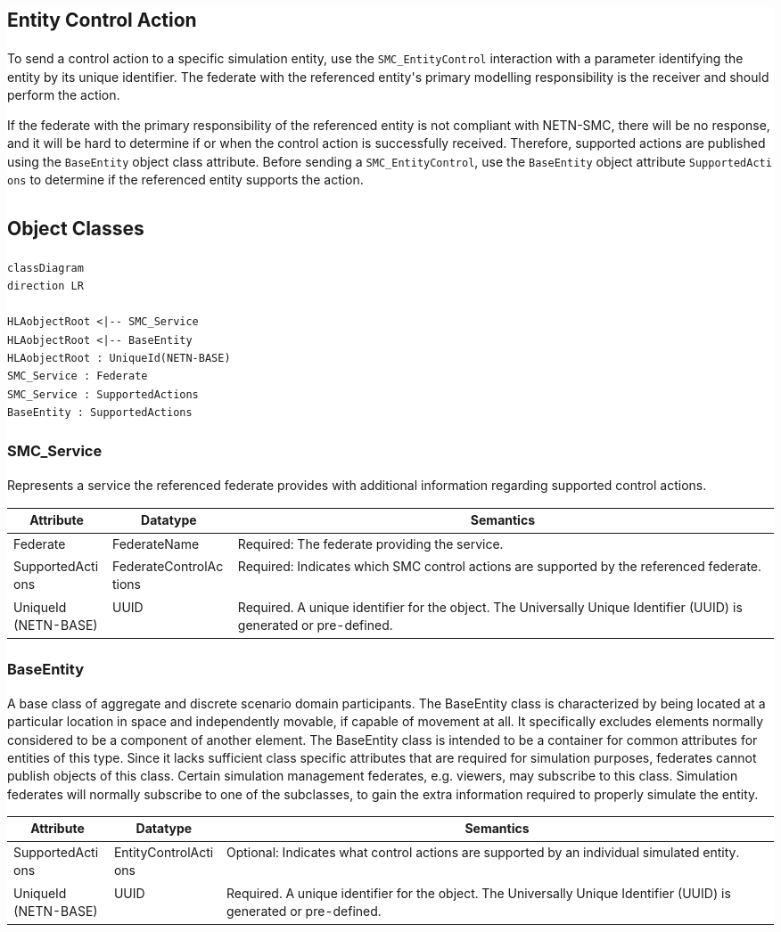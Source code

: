 ## Entity Control Action

To send a control action to a specific simulation entity, use the `SMC_EntityControl` interaction with a parameter identifying the entity by its unique identifier. The federate with the referenced entity's primary modelling responsibility is the receiver and should perform the action.

If the federate with the primary responsibility of the referenced entity is not compliant with NETN-SMC, there will be no response, and it will be hard to determine if or when the control action is successfully received. Therefore, supported actions are published using the `BaseEntity` object class attribute. Before sending a `SMC_EntityControl`, use the `BaseEntity` object attribute `SupportedActions` to determine if the referenced entity supports the action.


## Object Classes

```mermaid
classDiagram 
direction LR

HLAobjectRoot <|-- SMC_Service
HLAobjectRoot <|-- BaseEntity
HLAobjectRoot : UniqueId(NETN-BASE)
SMC_Service : Federate
SMC_Service : SupportedActions
BaseEntity : SupportedActions
```

### SMC_Service

Represents a service the referenced federate provides with additional information regarding supported control actions.

|Attribute|Datatype|Semantics|
|---|---|---|
|Federate|FederateName|Required: The federate providing the service.|
|SupportedActions|FederateControlActions|Required: Indicates which SMC control actions are supported by the referenced federate.|
|UniqueId<br/>(NETN-BASE)|UUID|Required. A unique identifier for the object. The Universally Unique Identifier (UUID) is generated or pre-defined.| 

### BaseEntity

A base class of aggregate and discrete scenario domain participants. The BaseEntity class is characterized by being located at a particular location in space and independently movable, if capable of movement at all. It specifically excludes elements normally considered to be a component of another element. The BaseEntity class is intended to be a container for common attributes for entities of this type. Since it lacks sufficient class specific attributes that are required for simulation purposes, federates cannot publish objects of this class. Certain simulation management federates, e.g. viewers, may subscribe to this class. Simulation federates will normally subscribe to one of the subclasses, to gain the extra information required to properly simulate the entity.

|Attribute|Datatype|Semantics|
|---|---|---|
|SupportedActions|EntityControlActions|Optional: Indicates what control actions are supported by an individual simulated entity.|
|UniqueId<br/>(NETN-BASE)|UUID|Required. A unique identifier for the object. The Universally Unique Identifier (UUID) is generated or pre-defined.| 
